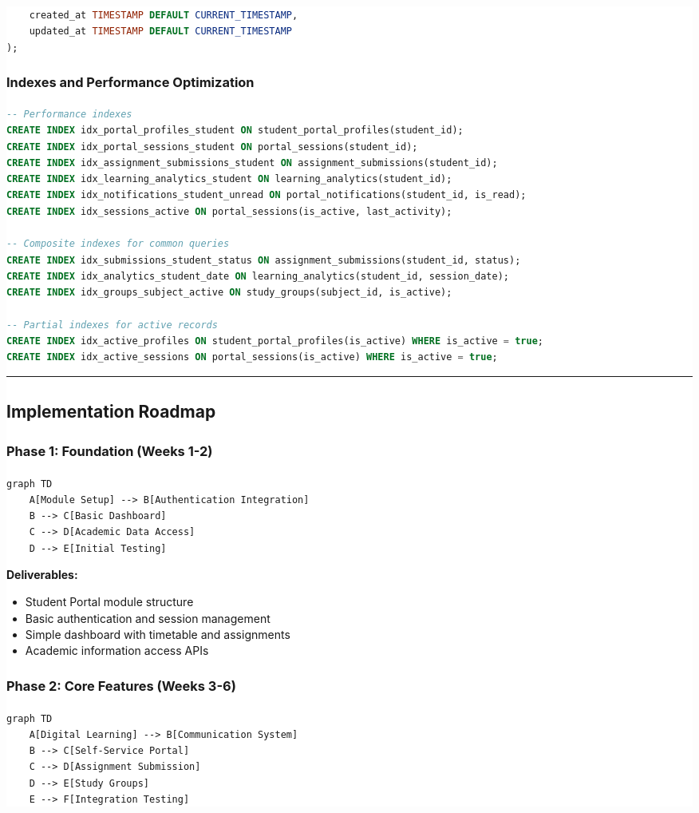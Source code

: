 ```sql
    created_at TIMESTAMP DEFAULT CURRENT_TIMESTAMP,
    updated_at TIMESTAMP DEFAULT CURRENT_TIMESTAMP
);
```

### Indexes and Performance Optimization

```sql
-- Performance indexes
CREATE INDEX idx_portal_profiles_student ON student_portal_profiles(student_id);
CREATE INDEX idx_portal_sessions_student ON portal_sessions(student_id);
CREATE INDEX idx_assignment_submissions_student ON assignment_submissions(student_id);
CREATE INDEX idx_learning_analytics_student ON learning_analytics(student_id);
CREATE INDEX idx_notifications_student_unread ON portal_notifications(student_id, is_read);
CREATE INDEX idx_sessions_active ON portal_sessions(is_active, last_activity);

-- Composite indexes for common queries
CREATE INDEX idx_submissions_student_status ON assignment_submissions(student_id, status);
CREATE INDEX idx_analytics_student_date ON learning_analytics(student_id, session_date);
CREATE INDEX idx_groups_subject_active ON study_groups(subject_id, is_active);

-- Partial indexes for active records
CREATE INDEX idx_active_profiles ON student_portal_profiles(is_active) WHERE is_active = true;
CREATE INDEX idx_active_sessions ON portal_sessions(is_active) WHERE is_active = true;
```

---

## Implementation Roadmap

### Phase 1: Foundation (Weeks 1-2)
```mermaid
graph TD
    A[Module Setup] --> B[Authentication Integration]
    B --> C[Basic Dashboard]
    C --> D[Academic Data Access]
    D --> E[Initial Testing]
```

**Deliverables:**
- Student Portal module structure
- Basic authentication and session management
- Simple dashboard with timetable and assignments
- Academic information access APIs

### Phase 2: Core Features (Weeks 3-6)
```mermaid
graph TD
    A[Digital Learning] --> B[Communication System]
    B --> C[Self-Service Portal]
    C --> D[Assignment Submission]
    D --> E[Study Groups]
    E --> F[Integration Testing]
```
